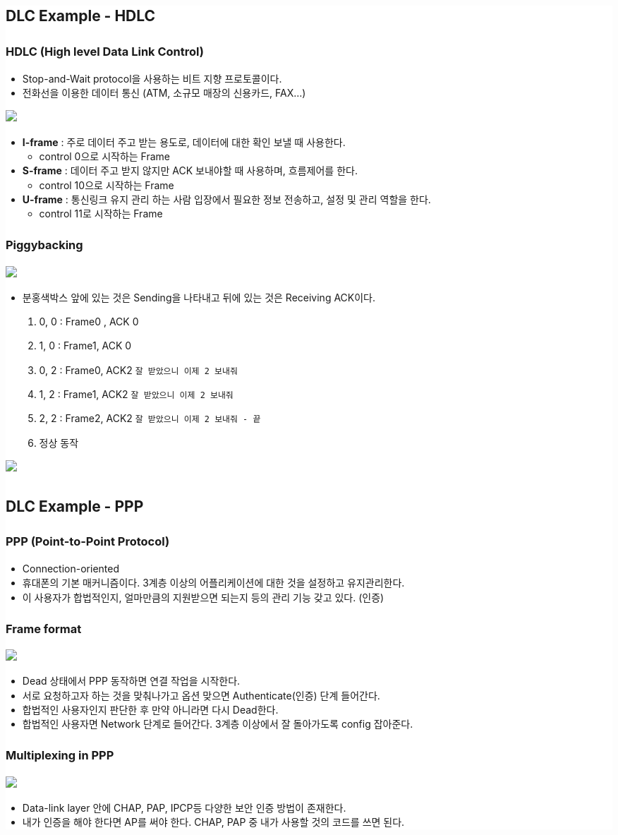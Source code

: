## DLC Example - HDLC
### HDLC (High level Data Link Control)
* Stop-and-Wait protocol을 사용하는 비트 지향 프로토콜이다.
* 전화선을 이용한 데이터 통신 (ATM, 소규모 매장의 신용카드, FAX…)

<img width="400" src="https://user-images.githubusercontent.com/64299475/134457698-fefeab62-695f-4073-99a1-966ddbf4d5d3.png">

* **I-frame** : 주로 데이터 주고 받는 용도로, 데이터에 대한 확인 보낼 때 사용한다.
	* control 0으로 시작하는 Frame
* **S-frame** : 데이터 주고 받지 않지만 ACK 보내야할 때 사용하며, 흐름제어를 한다.
	* control 10으로 시작하는 Frame
* **U-frame** : 통신링크 유지 관리 하는 사람 입장에서 필요한 정보 전송하고, 설정 및 관리 역할을 한다.
	* control 11로 시작하는 Frame


### Piggybacking 
<img width="480" src="https://user-images.githubusercontent.com/64299475/134458389-7cf47cdd-1c40-4543-b44e-5740c955cafc.jpeg">





* 분홍색박스 앞에 있는 것은 Sending을 나타내고 뒤에 있는 것은 Receiving ACK이다.

  1. 0, 0 : Frame0 , ACK 0

  2. 1, 0 : Frame1, ACK 0

  3. 0, 2 :  Frame0, ACK2 `잘 받았으니 이제 2 보내줘`

  4. 1, 2 : Frame1,  ACK2 `잘 받았으니 이제 2 보내줘`

  5. 2, 2 : Frame2, ACK2 `잘 받았으니 이제 2 보내줘 - 끝`

  6. 정상 동작

     

<img width="480" src="https://user-images.githubusercontent.com/64299475/134458384-f1781a3c-47fa-4a84-958e-9fe9037bf5db.jpeg">



## DLC Example - PPP
### PPP (Point-to-Point Protocol)
* Connection-oriented
* 휴대폰의 기본 매커니즘이다. 3계층 이상의 어플리케이션에 대한 것을 설정하고 유지관리한다.
* 이 사용자가 합법적인지, 얼마만큼의 지원받으면 되는지 등의 관리 기능 갖고 있다. (인증)

### Frame format
<img width="480" src="https://user-images.githubusercontent.com/64299475/134458825-b7785a0c-21af-453d-bd00-0fc52d444420.gif">



* Dead 상태에서 PPP 동작하면 연결 작업을 시작한다.
* 서로 요청하고자 하는 것을 맞춰나가고 옵션 맞으면 Authenticate(인증) 단계 들어간다.
* 합법적인 사용자인지 판단한 후 만약 아니라면 다시 Dead한다.
* 합법적인 사용자면 Network 단계로 들어간다. 3계층 이상에서 잘 돌아가도록 config 잡아준다.

### Multiplexing in PPP
<img width="480" src="https://user-images.githubusercontent.com/64299475/134459425-a9fdbf00-455f-43b4-8db5-5f3a385eaf63.jpeg">

* Data-link layer 안에 CHAP, PAP, IPCP등 다양한 보안 인증 방법이 존재한다.
* 내가 인증을 해야 한다면 AP를 써야 한다. CHAP, PAP 중 내가 사용할 것의 코드를 쓰면 된다.